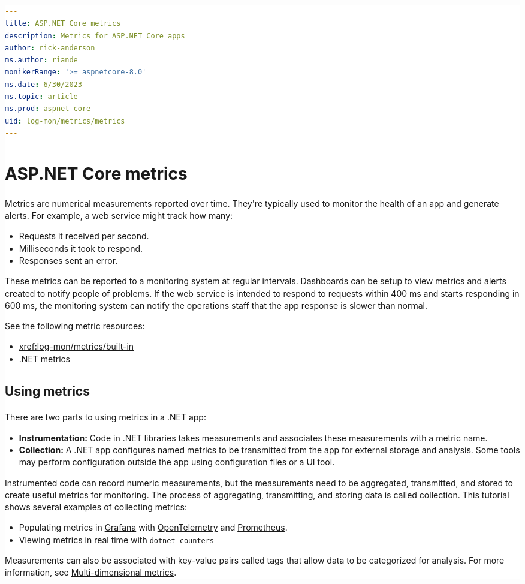 ```yaml
---
title: ASP.NET Core metrics
description: Metrics for ASP.NET Core apps
author: rick-anderson
ms.author: riande
monikerRange: '>= aspnetcore-8.0'
ms.date: 6/30/2023
ms.topic: article
ms.prod: aspnet-core
uid: log-mon/metrics/metrics
---
```


# ASP.NET Core metrics

Metrics are numerical measurements reported over time. They're typically used to monitor the health of an app and generate alerts. For example, a web service might track how many:

* Requests it received per second.
* Milliseconds it took to respond.
* Responses sent an error.

These metrics can be reported to a monitoring system at regular intervals. Dashboards can be setup to view metrics and alerts created to notify people of problems. If the web service is intended to respond to requests within 400 ms and starts responding in 600 ms, the monitoring system can notify the operations staff that the app response is slower than normal.

See the following metric resources:

* <xref:log-mon/metrics/built-in>
* [.NET metrics](/dotnet/core/diagnostics/metrics)

## Using metrics

There are two parts to using metrics in a .NET app:

* **Instrumentation:** Code in .NET libraries takes measurements and associates these measurements with a metric name.
* **Collection:** A .NET app configures named metrics to be transmitted from the app for external storage and analysis. Some tools may perform configuration outside the app using configuration files or a UI tool.

Instrumented code can record numeric measurements, but the measurements need to be aggregated, transmitted, and stored to create useful metrics for monitoring. The process of aggregating, transmitting, and storing data is called collection. This tutorial shows several examples of collecting metrics:

* Populating metrics in [Grafana](https://grafana.com/) with [OpenTelemetry](https://opentelemetry.io/) and [Prometheus](https://prometheus.io/).
* Viewing metrics in real time with [`dotnet-counters`](/dotnet/core/diagnostics/dotnet-counters)

Measurements can also be associated with key-value pairs called tags that allow data to be categorized for analysis. For more information, see [Multi-dimensional metrics](/dotnet/core/diagnostics/metrics-instrumentation#multi-dimensional-metrics).
